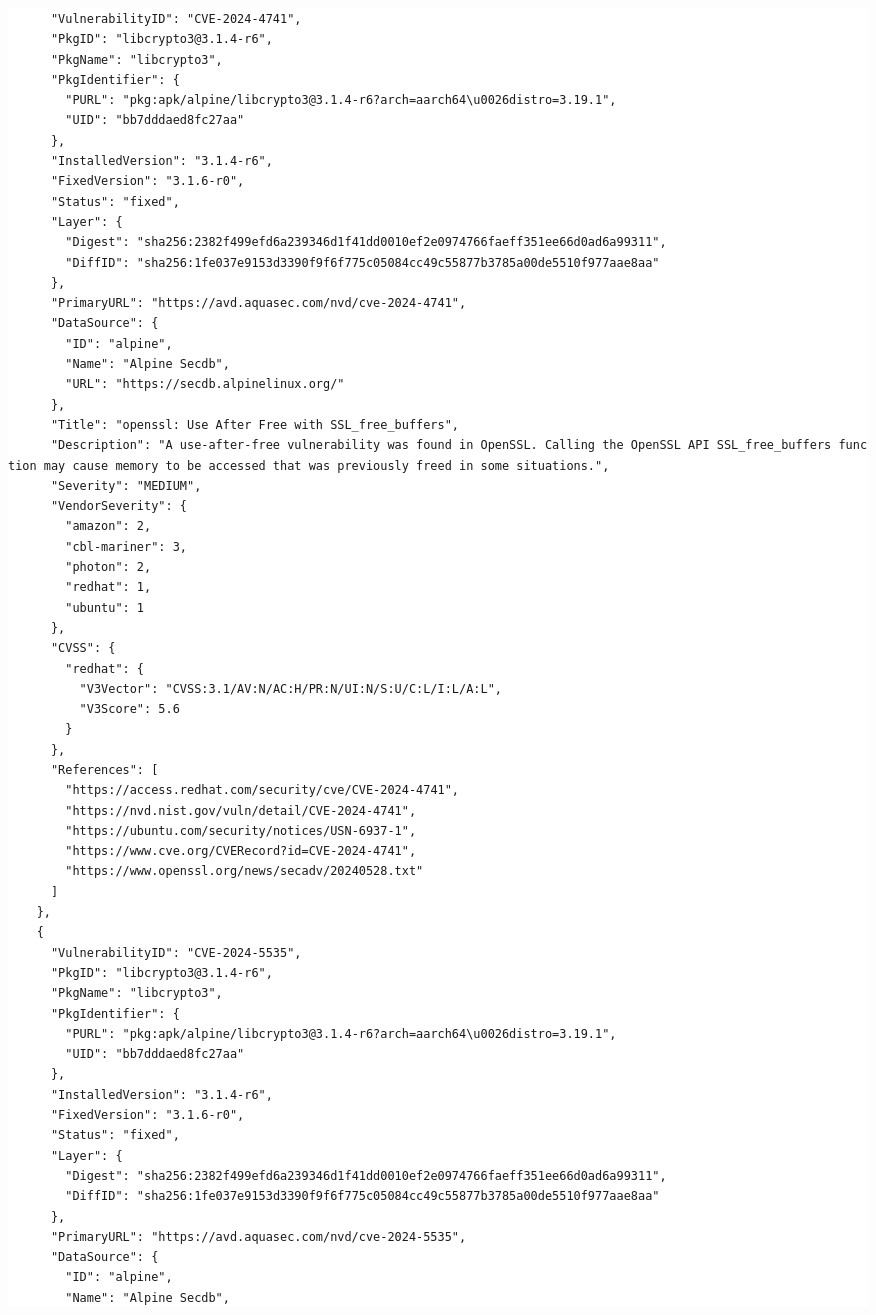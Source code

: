           "VulnerabilityID": "CVE-2024-4741",
          "PkgID": "libcrypto3@3.1.4-r6",
          "PkgName": "libcrypto3",
          "PkgIdentifier": {
            "PURL": "pkg:apk/alpine/libcrypto3@3.1.4-r6?arch=aarch64\u0026distro=3.19.1",
            "UID": "bb7dddaed8fc27aa"
          },
          "InstalledVersion": "3.1.4-r6",
          "FixedVersion": "3.1.6-r0",
          "Status": "fixed",
          "Layer": {
            "Digest": "sha256:2382f499efd6a239346d1f41dd0010ef2e0974766faeff351ee66d0ad6a99311",
            "DiffID": "sha256:1fe037e9153d3390f9f6f775c05084cc49c55877b3785a00de5510f977aae8aa"
          },
          "PrimaryURL": "https://avd.aquasec.com/nvd/cve-2024-4741",
          "DataSource": {
            "ID": "alpine",
            "Name": "Alpine Secdb",
            "URL": "https://secdb.alpinelinux.org/"
          },
          "Title": "openssl: Use After Free with SSL_free_buffers",
          "Description": "A use-after-free vulnerability was found in OpenSSL. Calling the OpenSSL API SSL_free_buffers function may cause memory to be accessed that was previously freed in some situations.",
          "Severity": "MEDIUM",
          "VendorSeverity": {
            "amazon": 2,
            "cbl-mariner": 3,
            "photon": 2,
            "redhat": 1,
            "ubuntu": 1
          },
          "CVSS": {
            "redhat": {
              "V3Vector": "CVSS:3.1/AV:N/AC:H/PR:N/UI:N/S:U/C:L/I:L/A:L",
              "V3Score": 5.6
            }
          },
          "References": [
            "https://access.redhat.com/security/cve/CVE-2024-4741",
            "https://nvd.nist.gov/vuln/detail/CVE-2024-4741",
            "https://ubuntu.com/security/notices/USN-6937-1",
            "https://www.cve.org/CVERecord?id=CVE-2024-4741",
            "https://www.openssl.org/news/secadv/20240528.txt"
          ]
        },
        {
          "VulnerabilityID": "CVE-2024-5535",
          "PkgID": "libcrypto3@3.1.4-r6",
          "PkgName": "libcrypto3",
          "PkgIdentifier": {
            "PURL": "pkg:apk/alpine/libcrypto3@3.1.4-r6?arch=aarch64\u0026distro=3.19.1",
            "UID": "bb7dddaed8fc27aa"
          },
          "InstalledVersion": "3.1.4-r6",
          "FixedVersion": "3.1.6-r0",
          "Status": "fixed",
          "Layer": {
            "Digest": "sha256:2382f499efd6a239346d1f41dd0010ef2e0974766faeff351ee66d0ad6a99311",
            "DiffID": "sha256:1fe037e9153d3390f9f6f775c05084cc49c55877b3785a00de5510f977aae8aa"
          },
          "PrimaryURL": "https://avd.aquasec.com/nvd/cve-2024-5535",
          "DataSource": {
            "ID": "alpine",
            "Name": "Alpine Secdb",